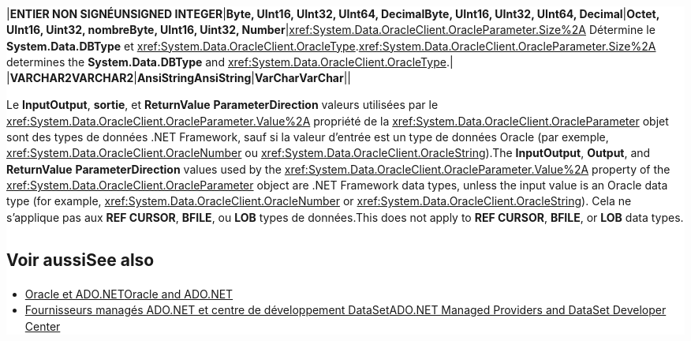 |<span data-ttu-id="426a1-240">**ENTIER NON SIGNÉ**</span><span class="sxs-lookup"><span data-stu-id="426a1-240">**UNSIGNED INTEGER**</span></span>|<span data-ttu-id="426a1-241">**Byte, UInt16, UInt32, UInt64, Decimal**</span><span class="sxs-lookup"><span data-stu-id="426a1-241">**Byte, UInt16, UInt32, UInt64, Decimal**</span></span>|<span data-ttu-id="426a1-242">**Octet, UInt16, Uint32, nombre**</span><span class="sxs-lookup"><span data-stu-id="426a1-242">**Byte, UInt16, Uint32, Number**</span></span>|<span data-ttu-id="426a1-243"><xref:System.Data.OracleClient.OracleParameter.Size%2A> Détermine le **System.Data.DBType** et <xref:System.Data.OracleClient.OracleType>.</span><span class="sxs-lookup"><span data-stu-id="426a1-243"><xref:System.Data.OracleClient.OracleParameter.Size%2A> determines the **System.Data.DBType** and <xref:System.Data.OracleClient.OracleType>.</span></span>|  
|<span data-ttu-id="426a1-244">**VARCHAR2**</span><span class="sxs-lookup"><span data-stu-id="426a1-244">**VARCHAR2**</span></span>|<span data-ttu-id="426a1-245">**AnsiString**</span><span class="sxs-lookup"><span data-stu-id="426a1-245">**AnsiString**</span></span>|<span data-ttu-id="426a1-246">**VarChar**</span><span class="sxs-lookup"><span data-stu-id="426a1-246">**VarChar**</span></span>||  
  
 <span data-ttu-id="426a1-247">Le **InputOutput**, **sortie**, et **ReturnValue** **ParameterDirection** valeurs utilisées par le <xref:System.Data.OracleClient.OracleParameter.Value%2A> propriété de la <xref:System.Data.OracleClient.OracleParameter> objet sont des types de données .NET Framework, sauf si la valeur d’entrée est un type de données Oracle (par exemple, <xref:System.Data.OracleClient.OracleNumber> ou <xref:System.Data.OracleClient.OracleString>).</span><span class="sxs-lookup"><span data-stu-id="426a1-247">The **InputOutput**, **Output**, and **ReturnValue** **ParameterDirection** values used by the <xref:System.Data.OracleClient.OracleParameter.Value%2A> property of the <xref:System.Data.OracleClient.OracleParameter> object are .NET Framework data types, unless the input value is an Oracle data type (for example, <xref:System.Data.OracleClient.OracleNumber> or <xref:System.Data.OracleClient.OracleString>).</span></span> <span data-ttu-id="426a1-248">Cela ne s’applique pas aux **REF CURSOR**, **BFILE**, ou **LOB** types de données.</span><span class="sxs-lookup"><span data-stu-id="426a1-248">This does not apply to **REF CURSOR**, **BFILE**, or **LOB** data types.</span></span>  
  
## <a name="see-also"></a><span data-ttu-id="426a1-249">Voir aussi</span><span class="sxs-lookup"><span data-stu-id="426a1-249">See also</span></span>

- [<span data-ttu-id="426a1-250">Oracle et ADO.NET</span><span class="sxs-lookup"><span data-stu-id="426a1-250">Oracle and ADO.NET</span></span>](../../../../docs/framework/data/adonet/oracle-and-adonet.md)
- [<span data-ttu-id="426a1-251">Fournisseurs managés ADO.NET et centre de développement DataSet</span><span class="sxs-lookup"><span data-stu-id="426a1-251">ADO.NET Managed Providers and DataSet Developer Center</span></span>](https://go.microsoft.com/fwlink/?LinkId=217917)
